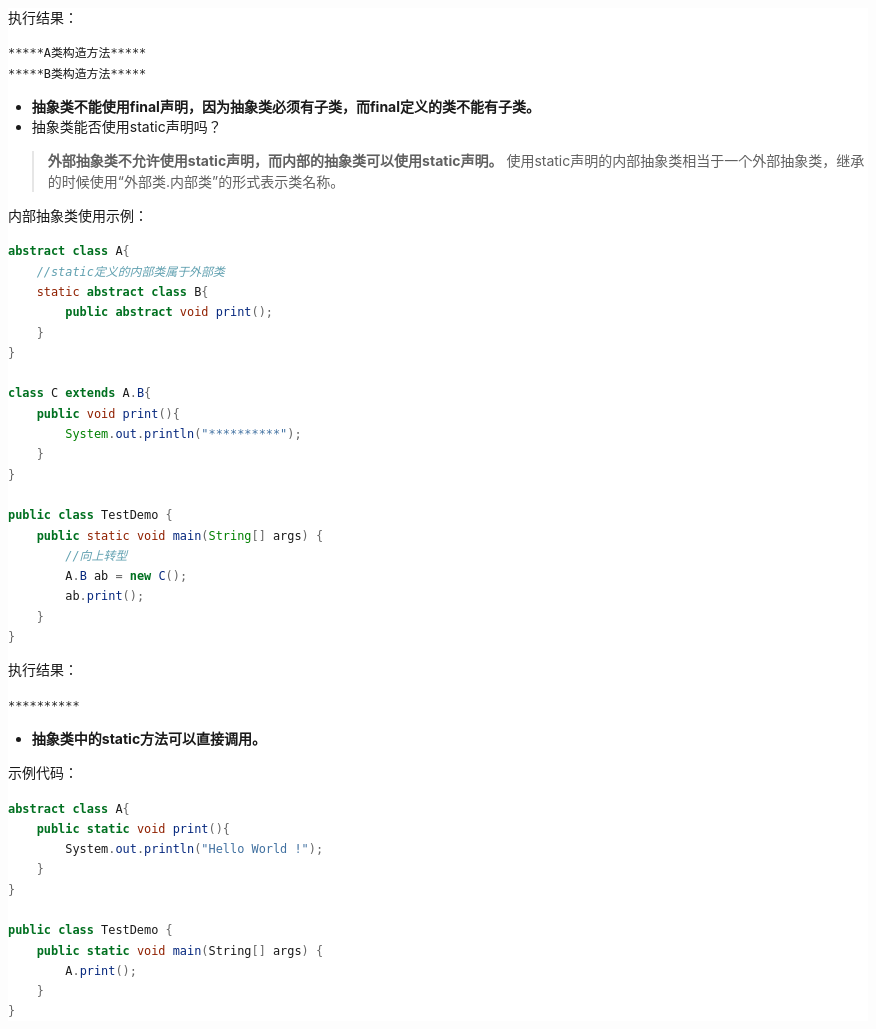 执行结果：

```undefined
*****A类构造方法*****
*****B类构造方法*****
```

- **抽象类不能使用final声明，因为抽象类必须有子类，而final定义的类不能有子类。**
- 抽象类能否使用static声明吗？

> **外部抽象类不允许使用static声明，而内部的抽象类可以使用static声明。**
>  使用static声明的内部抽象类相当于一个外部抽象类，继承的时候使用“外部类.内部类”的形式表示类名称。

内部抽象类使用示例：

```java
abstract class A{
    //static定义的内部类属于外部类
    static abstract class B{
        public abstract void print();
    }
}

class C extends A.B{
    public void print(){
        System.out.println("**********");
    }
}

public class TestDemo {
    public static void main(String[] args) {
        //向上转型
        A.B ab = new C();
        ab.print();
    }
}
```

执行结果：

```undefined
**********
```

- **抽象类中的static方法可以直接调用。**

示例代码：

```csharp
abstract class A{
    public static void print(){
        System.out.println("Hello World !");
    }
}

public class TestDemo {
    public static void main(String[] args) {
        A.print();
    }
}
```
